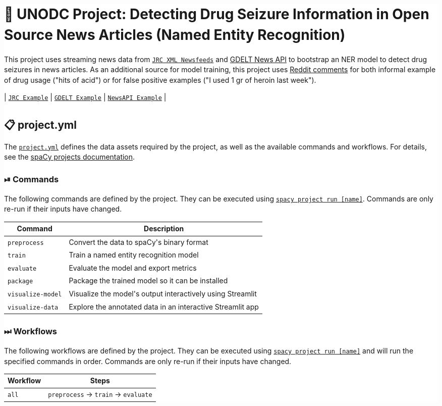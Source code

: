 

# 💊 UNODC Project: Detecting Drug Seizure Information in Open Source News Articles (Named Entity Recognition)

This project uses streaming news data from [`JRC XML Newsfeeds`](https://medisys.newsbrief.eu/rss/?type=category&id=heroinseizure&language=all&duplicates=false) and [GDELT News API](https://blog.gdeltproject.org/gdelt-geo-2-0-api-debuts/) to bootstrap an NER model to detect drug seizures in news articles. As an additional source for model training, this project uses [Reddit comments](https://files.pushshift.io/reddit/comments/) for both informal example of drug usage ("hits of acid") or for false positive examples ("I used 1 gr of heroin last week"). 

| [`JRC Example`](https://medisys.newsbrief.eu/rss/?type=category&id=heroinseizure&language=all&duplicates=false) 
| [`GDELT Example`](https://api.gdeltproject.org/api/v2/doc/doc?query=heroin&contentmode=ArtList&maxrecords=250&format=json&timespan=1d) |
[`NewsAPI Example`](https://medisys.newsbrief.eu/rss/?type=category&id=heroinseizure&language=all&duplicates=false) |

## 📋 project.yml

The [`project.yml`](project.yml) defines the data assets required by the
project, as well as the available commands and workflows. For details, see the
[spaCy projects documentation](https://spacy.io/usage/projects).

### ⏯ Commands

The following commands are defined by the project. They
can be executed using [`spacy project run [name]`](https://spacy.io/api/cli#project-run).
Commands are only re-run if their inputs have changed.

| Command | Description |
| --- | --- |
| `preprocess` | Convert the data to spaCy's binary format |
| `train` | Train a named entity recognition model |
| `evaluate` | Evaluate the model and export metrics |
| `package` | Package the trained model so it can be installed |
| `visualize-model` | Visualize the model's output interactively using Streamlit |
| `visualize-data` | Explore the annotated data in an interactive Streamlit app |

### ⏭ Workflows

The following workflows are defined by the project. They
can be executed using [`spacy project run [name]`](https://spacy.io/api/cli#project-run)
and will run the specified commands in order. Commands are only re-run if their
inputs have changed.

| Workflow | Steps |
| --- | --- |
| `all` | `preprocess` &rarr; `train` &rarr; `evaluate` |
